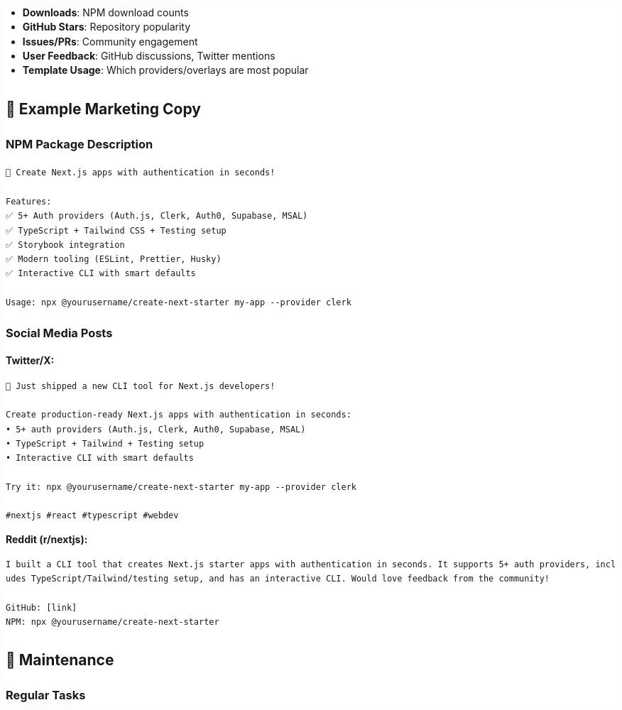 - **Downloads**: NPM download counts
- **GitHub Stars**: Repository popularity
- **Issues/PRs**: Community engagement
- **User Feedback**: GitHub discussions, Twitter mentions
- **Template Usage**: Which providers/overlays are most popular

## 📝 Example Marketing Copy

### NPM Package Description

```
🚀 Create Next.js apps with authentication in seconds! 

Features:
✅ 5+ Auth providers (Auth.js, Clerk, Auth0, Supabase, MSAL)
✅ TypeScript + Tailwind CSS + Testing setup
✅ Storybook integration
✅ Modern tooling (ESLint, Prettier, Husky)
✅ Interactive CLI with smart defaults

Usage: npx @yourusername/create-next-starter my-app --provider clerk
```

### Social Media Posts

**Twitter/X:**
```
🚀 Just shipped a new CLI tool for Next.js developers!

Create production-ready Next.js apps with authentication in seconds:
• 5+ auth providers (Auth.js, Clerk, Auth0, Supabase, MSAL)
• TypeScript + Tailwind + Testing setup
• Interactive CLI with smart defaults

Try it: npx @yourusername/create-next-starter my-app --provider clerk

#nextjs #react #typescript #webdev
```

**Reddit (r/nextjs):**
```
I built a CLI tool that creates Next.js starter apps with authentication in seconds. It supports 5+ auth providers, includes TypeScript/Tailwind/testing setup, and has an interactive CLI. Would love feedback from the community!

GitHub: [link]
NPM: npx @yourusername/create-next-starter
```

## 🔧 Maintenance

### Regular Tasks
